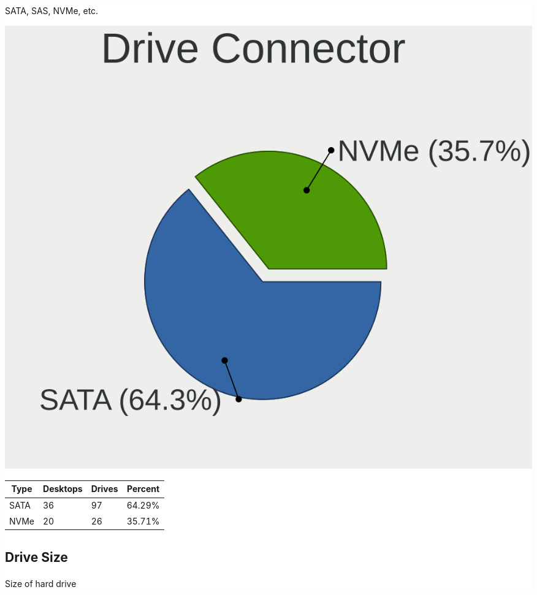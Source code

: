 SATA, SAS, NVMe, etc.

![Drive Connector](./images/pie_chart_bsd/drive_bus.svg)


| Type | Desktops | Drives | Percent |
|------|----------|--------|---------|
| SATA | 36       | 97     | 64.29%  |
| NVMe | 20       | 26     | 35.71%  |

Drive Size
----------

Size of hard drive
